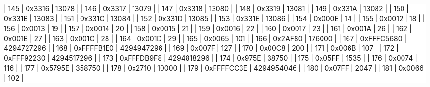 |     145 | 0x3316      |       13078 |
|     146 | 0x3317      |       13079 |
|     147 | 0x3318      |       13080 |
|     148 | 0x3319      |       13081 |
|     149 | 0x331A      |       13082 |
|     150 | 0x331B      |       13083 |
|     151 | 0x331C      |       13084 |
|     152 | 0x331D      |       13085 |
|     153 | 0x331E      |       13086 |
|     154 | 0x000E      |          14 |
|     155 | 0x0012      |          18 |
|     156 | 0x0013      |          19 |
|     157 | 0x0014      |          20 |
|     158 | 0x0015      |          21 |
|     159 | 0x0016      |          22 |
|     160 | 0x0017      |          23 |
|     161 | 0x001A      |          26 |
|     162 | 0x001B      |          27 |
|     163 | 0x001C      |          28 |
|     164 | 0x001D      |          29 |
|     165 | 0x0065      |         101 |
|     166 | 0x2AF80     |      176000 |
|     167 | 0xFFFC5680  |  4294727296 |
|     168 | 0xFFFFB1E0  |  4294947296 |
|     169 | 0x007F      |         127 |
|     170 | 0x00C8      |         200 |
|     171 | 0x006B      |         107 |
|     172 | 0xFFF92230  |  4294517296 |
|     173 | 0xFFFDB9F8  |  4294818296 |
|     174 | 0x975E      |       38750 |
|     175 | 0x05FF      |        1535 |
|     176 | 0x0074      |         116 |
|     177 | 0x5795E     |      358750 |
|     178 | 0x2710      |       10000 |
|     179 | 0xFFFFCC3E  |  4294954046 |
|     180 | 0x07FF      |        2047 |
|     181 | 0x0066      |         102 |